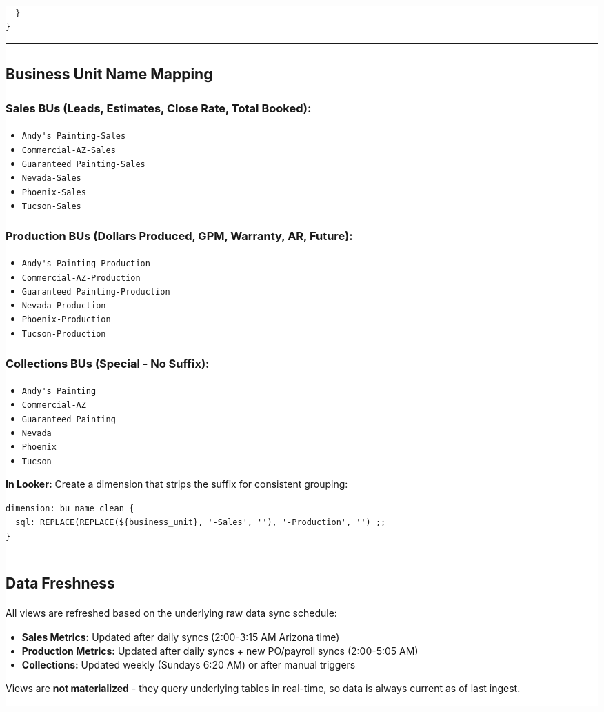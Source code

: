 ```lookml
  }
}
```

---

## Business Unit Name Mapping

### Sales BUs (Leads, Estimates, Close Rate, Total Booked):
- `Andy's Painting-Sales`
- `Commercial-AZ-Sales`
- `Guaranteed Painting-Sales`
- `Nevada-Sales`
- `Phoenix-Sales`
- `Tucson-Sales`

### Production BUs (Dollars Produced, GPM, Warranty, AR, Future):
- `Andy's Painting-Production`
- `Commercial-AZ-Production`
- `Guaranteed Painting-Production`
- `Nevada-Production`
- `Phoenix-Production`
- `Tucson-Production`

### Collections BUs (Special - No Suffix):
- `Andy's Painting`
- `Commercial-AZ`
- `Guaranteed Painting`
- `Nevada`
- `Phoenix`
- `Tucson`

**In Looker:** Create a dimension that strips the suffix for consistent grouping:
```lookml
dimension: bu_name_clean {
  sql: REPLACE(REPLACE(${business_unit}, '-Sales', ''), '-Production', '') ;;
}
```

---

## Data Freshness

All views are refreshed based on the underlying raw data sync schedule:

- **Sales Metrics:** Updated after daily syncs (2:00-3:15 AM Arizona time)
- **Production Metrics:** Updated after daily syncs + new PO/payroll syncs (2:00-5:05 AM)
- **Collections:** Updated weekly (Sundays 6:20 AM) or after manual triggers

Views are **not materialized** - they query underlying tables in real-time, so data is always current as of last ingest.

---